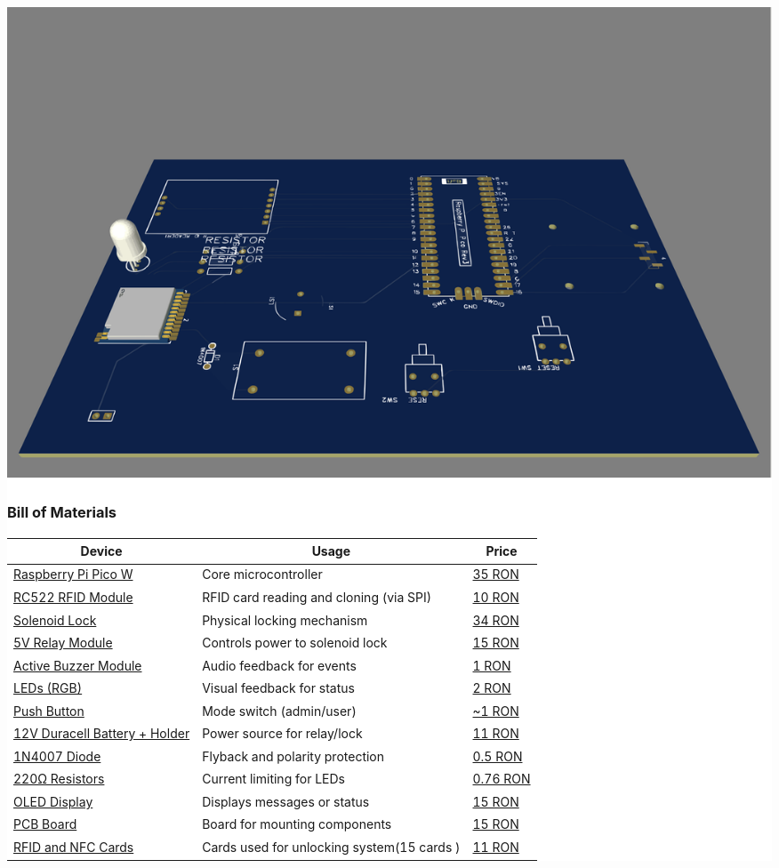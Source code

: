 ![PCB Design](./images/pcb.svg)

### 

### Bill of Materials

| **Device**                                                                                                                                  | **Usage**                                  | **Price**                                                                                                                                      |
|---------------------------------------------------------------------------------------------------------------------------------------------|--------------------------------------------|------------------------------------------------------------------------------------------------------------------------------------------------|
| [Raspberry Pi Pico W](https://www.raspberrypi.com/documentation/microcontrollers/raspberry-pi-pico.html)                                    | Core microcontroller                       | [35 RON](https://www.optimusdigital.ro/en/raspberry-pi-boards/12394-raspberry-pi-pico-w.html)                                                  |
| [RC522 RFID Module](https://www.optimusdigital.ro/en/wireless-rfid/67-mfrc522-rfid-module.html?search_query=rc522&results=1)                | RFID card reading and cloning (via SPI)    | [10 RON](https://www.optimusdigital.ro/en/wireless-rfid/67-mfrc522-rfid-module.html)                                                           |
| [Solenoid Lock](https://ethercom.ro/yale-electromagnetice-accesorii/39637-atlo-dt-l09.html)                                                 | Physical locking mechanism                 | [34 RON](https://ethercom.ro/yale-electromagnetice-accesorii/39637-atlo-dt-l09.html?gad_source=1)                                              |
| [5V Relay Module](https://www.optimusdigital.ro/en/relays/166-modul-releu-5v-1-canal-0700153810653.html)                                    | Controls power to solenoid lock            | [15 RON](https://www.optimusdigital.ro/en/relay-modules/2390-modul-releu-cu-senzor-de-temperatura.html?search_query=relay+module+&results=100) |
| [Active Buzzer Module](https://www.optimusdigital.ro/en/buzzers/635-3v-active-buzzer.html)                                                  | Audio feedback for events                  | [1 RON](https://www.optimusdigital.ro/en/buzzers/635-3v-active-buzzer.html)                                                                    |
| [LEDs (RGB)](https://www.bitmi.ro/modul-led-rgb-3-culori-10401.html?gad_source=1)                                                           | Visual feedback for status                 | [2 RON](https://www.bitmi.ro/modul-led-rgb-3-culori-10401.html?gad_source=1)                                                                   |
| [Push Button](https://www.optimusdigital.ro/en/buttons-and-switches/1119-6x6x6-push-button.html?search_query=button&results=491)            | Mode switch (admin/user)                   | [~1 RON](https://www.optimusdigital.ro/en/buttons-and-switches/1119-6x6x6-push-button.html?search_query=button&results=491)                    |
| [12V Duracell Battery + Holder](https://tinyurl.com/4fhcf793)                                                                               | Power source for relay/lock                | [11 RON]( https://tinyurl.com/4fhcf793)                                                                                                        |
| [1N4007 Diode](https://www.optimusdigital.ro/en/diodes/7457-dioda-1n4007.html?search_query=1N4007&results=12)                               | Flyback and polarity protection            | [0.5 RON](https://www.optimusdigital.ro/en/diodes/7457-dioda-1n4007.html?search_query=1N4007&results=12)                                       |
| [220Ω Resistors](https://www.optimusdigital.ro/en/resistors/856-025w-220k-resistor.html?search_query=220+ohm&results=23)                    | Current limiting for LEDs                  | [0.76 RON](https://www.optimusdigital.ro/en/resistors/856-025w-220k-resistor.html?search_query=220+ohm&results=23)                             |
| [OLED Display](https://tinyurl.com/3hu5x7pw)                                                                                                | Displays messages or status                | [15 RON](https://tinyurl.com/3hu5x7pw)                                                                                                         |
| [PCB Board](https://www.optimusdigital.ro/en/protoboards/13044-15-x-20-cm-universal-pcb-prototype-board-single-sided-254mm-hole-pitch.html) | Board for mounting components              | [15 RON](https://www.optimusdigital.ro/en/protoboards/13044-15-x-20-cm-universal-pcb-prototype-board-single-sided-254mm-hole-pitch.html)       |
| [RFID and NFC Cards](https://tinyurl.com/3hc92af7)                                                                                          | Cards used for unlocking system(15 cards ) | [11 RON](https://tinyurl.com/3hc92af7)                                                                                                         |
